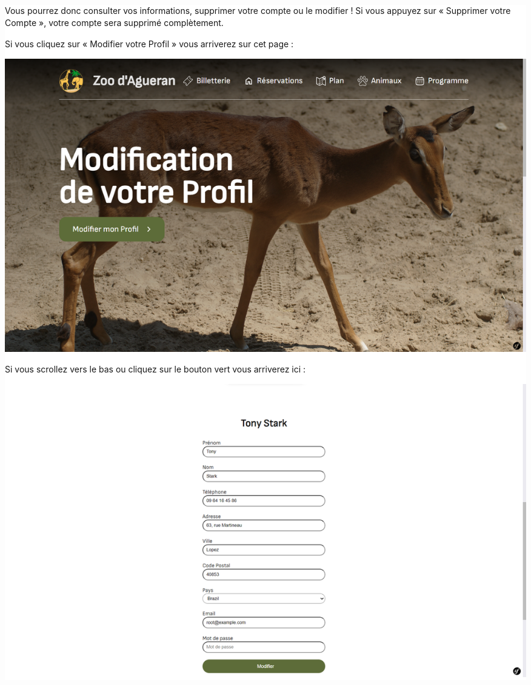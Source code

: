 Vous pourrez donc consulter vos informations, supprimer votre compte ou le modifier ! 
Si vous appuyez sur « Supprimer votre Compte », votre compte sera supprimé complètement.

Si vous cliquez sur « Modifier votre Profil » vous arriverez sur cet page :

![pageModificationDeVotreProfil1](/public/screenshot/pageModificationDeVotreProfil1.png)

Si vous scrollez vers le bas ou cliquez sur le bouton vert vous arriverez ici :

![pageModificationDeVotreProfil2](/public/screenshot/pageModificationDeVotreProfil2.png)
